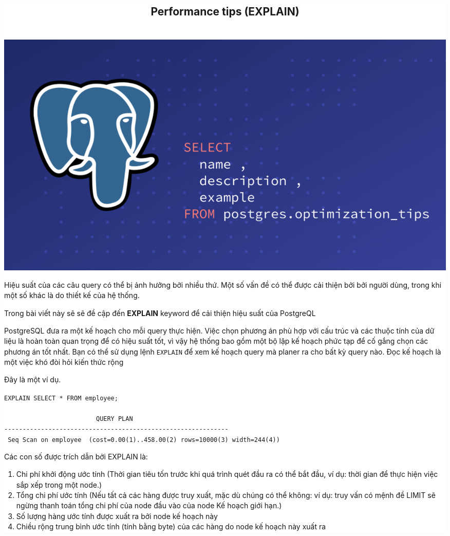 <h2 align="center">Performance tips (EXPLAIN)</h2>
<br/>
<div align="center">
    <img src="assets/performance-tips.png"/>
</div>


Hiệu suất của các câu query có thể bị ảnh hưởng bởi nhiều thứ. Một số vấn đề có thể được
cải thiện bởi bởi người dùng, trong khi một số khác là do thiết kế của hệ thống.

Trong bài viết này sẽ sẽ đề cập đến **EXPLAIN** keyword để cải thiện hiệu suất của PostgreQL

PostgreSQL đưa ra một kế hoạch cho mỗi query thực hiện. Việc chọn phương án phù hợp với cấu
trúc và các thuộc tính của dữ liệu là hoàn toàn quan trọng để có hiệu suất tốt, vì vậy hệ
thống bao gồm một bộ lập kế hoạch phức tạp để cố gắng chọn các phương án tốt nhất. Bạn có thể
sử dụng lệnh ``EXPLAIN`` để xem kế hoạch query mà planer ra cho bất kỳ query nào. Đọc kế hoạch 
là một việc khó đòi hỏi kiến thức rộng

Đây là một ví dụ.
```
EXPLAIN SELECT * FROM employee;

                         QUERY PLAN
-------------------------------------------------------------
 Seq Scan on employee  (cost=0.00(1)..458.00(2) rows=10000(3) width=244(4))
```

Các con số được trích dẫn bởi EXPLAIN là:

1. Chi phí khởi động ước tính (Thời gian tiêu tốn trước khi quá trình quét đầu
ra có thể bắt đầu, ví dụ: thời gian để thực hiện việc sắp xếp trong một node.)
2. Tổng chi phí ước tính (Nếu tất cả các hàng được truy xuất, mặc dù chúng có
thể không: ví dụ: truy vấn có mệnh đề LIMIT sẽ ngừng thanh toán tổng chi phí
của node đầu vào của node Kế hoạch giới hạn.)
3. Số lượng hàng ước tính được xuất ra bởi node kế hoạch này
4. Chiều rộng trung bình ước tính (tính bằng byte) của các hàng do node kế
hoạch này xuất ra
